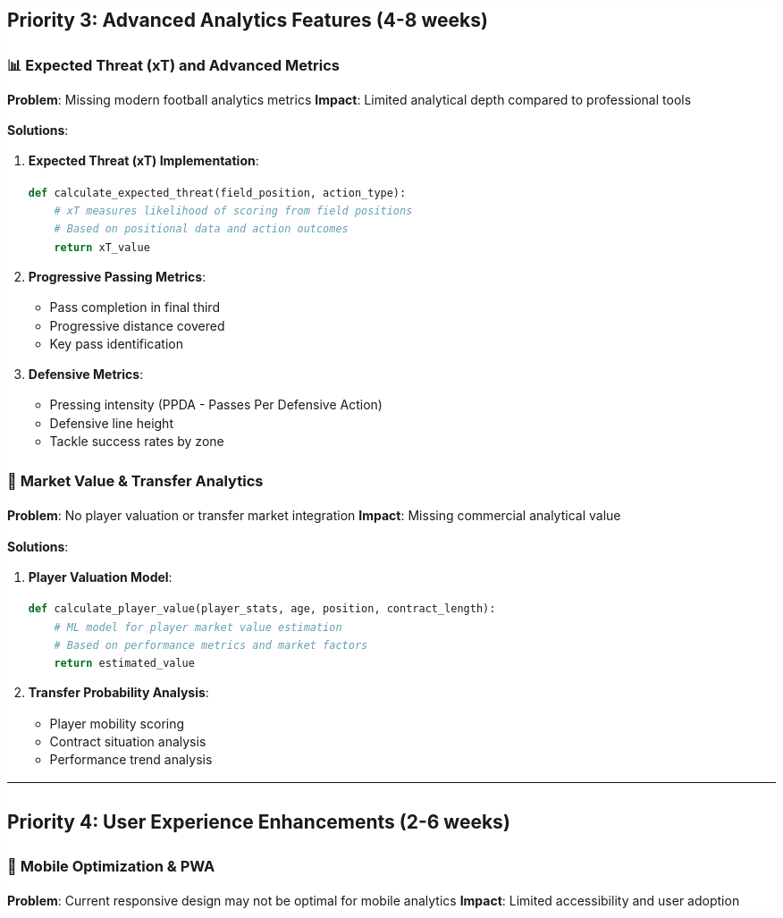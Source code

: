 
## Priority 3: Advanced Analytics Features (4-8 weeks)

### 📊 **Expected Threat (xT) and Advanced Metrics**

**Problem**: Missing modern football analytics metrics
**Impact**: Limited analytical depth compared to professional tools

**Solutions**:
1. **Expected Threat (xT) Implementation**:
   ```python
   def calculate_expected_threat(field_position, action_type):
       # xT measures likelihood of scoring from field positions
       # Based on positional data and action outcomes
       return xT_value
   ```

2. **Progressive Passing Metrics**:
   - Pass completion in final third
   - Progressive distance covered
   - Key pass identification

3. **Defensive Metrics**:
   - Pressing intensity (PPDA - Passes Per Defensive Action)
   - Defensive line height
   - Tackle success rates by zone

### 🎯 **Market Value & Transfer Analytics**

**Problem**: No player valuation or transfer market integration
**Impact**: Missing commercial analytical value

**Solutions**:
1. **Player Valuation Model**:
   ```python
   def calculate_player_value(player_stats, age, position, contract_length):
       # ML model for player market value estimation
       # Based on performance metrics and market factors
       return estimated_value
   ```

2. **Transfer Probability Analysis**:
   - Player mobility scoring
   - Contract situation analysis
   - Performance trend analysis

---

## Priority 4: User Experience Enhancements (2-6 weeks)

### 📱 **Mobile Optimization & PWA**

**Problem**: Current responsive design may not be optimal for mobile analytics
**Impact**: Limited accessibility and user adoption
